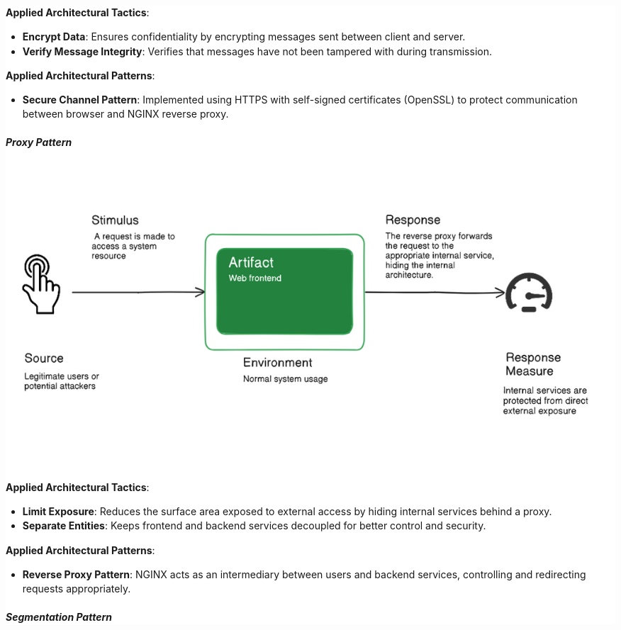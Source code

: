 **Applied Architectural Tactics**:

- **Encrypt Data**: Ensures confidentiality by encrypting messages sent between client and server.
- **Verify Message Integrity**: Verifies that messages have not been tampered with during transmission.

**Applied Architectural Patterns**:

- **Secure Channel Pattern**: Implemented using HTTPS with self-signed certificates (OpenSSL) to protect communication between browser and NGINX reverse proxy.

##### Proxy Pattern

![Scenario 2](images/scenario-2.png "Scenario 2")

**Applied Architectural Tactics**:

- **Limit Exposure**: Reduces the surface area exposed to external access by hiding internal services behind a proxy.
- **Separate Entities**: Keeps frontend and backend services decoupled for better control and security.

**Applied Architectural Patterns**:

- **Reverse Proxy Pattern**: NGINX acts as an intermediary between users and backend services, controlling and redirecting requests appropriately.

##### Segmentation Pattern
